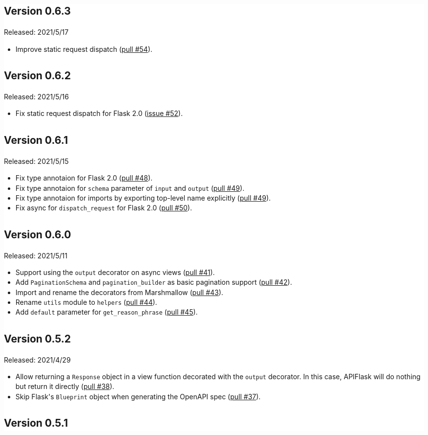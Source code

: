 [pull_57]: https://github.com/greyli/apiflask/pull/57
[pull_58]: https://github.com/greyli/apiflask/pull/58
[pull_64]: https://github.com/greyli/apiflask/pull/64
[issue_61]: https://github.com/greyli/apiflask/issues/61
[issue_62]: https://github.com/greyli/apiflask/issues/62
[issue_67]: https://github.com/greyli/apiflask/issues/67
[issue_68]: https://github.com/greyli/apiflask/issues/68


## Version 0.6.3

Released: 2021/5/17

- Improve static request dispatch ([pull #54][pull_54]).

[pull_54]: https://github.com/greyli/apiflask/pull/54


## Version 0.6.2

Released: 2021/5/16

- Fix static request dispatch for Flask 2.0 ([issue #52][issue_52]).

[issue_52]: https://github.com/greyli/apiflask/issues/52


## Version 0.6.1

Released: 2021/5/15

- Fix type annotaion for Flask 2.0 ([pull #48][pull_48]).
- Fix type annotaion for `schema` parameter of `input` and `output`
([pull #49][pull_49]).
- Fix type annotaion for imports by exporting top-level name explicitly
([pull #49][pull_49]).
- Fix async for `dispatch_request` for Flask 2.0 ([pull #50][pull_50]).

[pull_48]: https://github.com/greyli/apiflask/pull/48
[pull_49]: https://github.com/greyli/apiflask/pull/49
[pull_50]: https://github.com/greyli/apiflask/pull/50


## Version 0.6.0

Released: 2021/5/11

- Support using the `output` decorator on async views ([pull #41][pull_41]).
- Add `PaginationSchema` and `pagination_builder` as basic pagination support
([pull #42][pull_42]).
- Import and rename the decorators from Marshmallow ([pull #43][pull_43]).
- Rename `utils` module to `helpers` ([pull #44][pull_44]).
- Add `default` parameter for `get_reason_phrase` ([pull #45][pull_45]).

[pull_41]: https://github.com/greyli/apiflask/pull/41
[pull_42]: https://github.com/greyli/apiflask/pull/42
[pull_43]: https://github.com/greyli/apiflask/pull/43
[pull_44]: https://github.com/greyli/apiflask/pull/44
[pull_45]: https://github.com/greyli/apiflask/pull/45


## Version 0.5.2

Released: 2021/4/29

- Allow returning a `Response` object in a view function decorated with the `output`
decorator. In this case, APIFlask will do nothing but return it directly
([pull #38][pull_38]).
- Skip Flask's `Blueprint` object when generating the OpenAPI spec ([pull #37][pull_37]).

[pull_38]: https://github.com/greyli/apiflask/pull/38
[pull_37]: https://github.com/greyli/apiflask/pull/37


## Version 0.5.1


[issue_78]: https://github.com/greyli/apiflask/issues/78
[issue_79]: https://github.com/greyli/apiflask/issues/79
[issue_98]: https://github.com/greyli/apiflask/issues/98
[issue_99]: https://github.com/greyli/apiflask/issues/99
[pull_36]: https://github.com/greyli/apiflask/pull/36
[pull_30]: https://github.com/greyli/apiflask/pull/30
[pull_32]: https://github.com/greyli/apiflask/pull/32
[pull_34]: https://github.com/greyli/apiflask/pull/34
[pull_3]: https://github.com/greyli/apiflask/pull/3
[pull_12]: https://github.com/greyli/apiflask/pull/12
[pull_7]: https://github.com/greyli/apiflask/pull/7
[pull_23]: https://github.com/greyli/apiflask/pull/23
[pull_26]: https://github.com/greyli/apiflask/pull/26
[pull_27]: https://github.com/greyli/apiflask/pull/27
[pull_29]: https://github.com/greyli/apiflask/pull/29